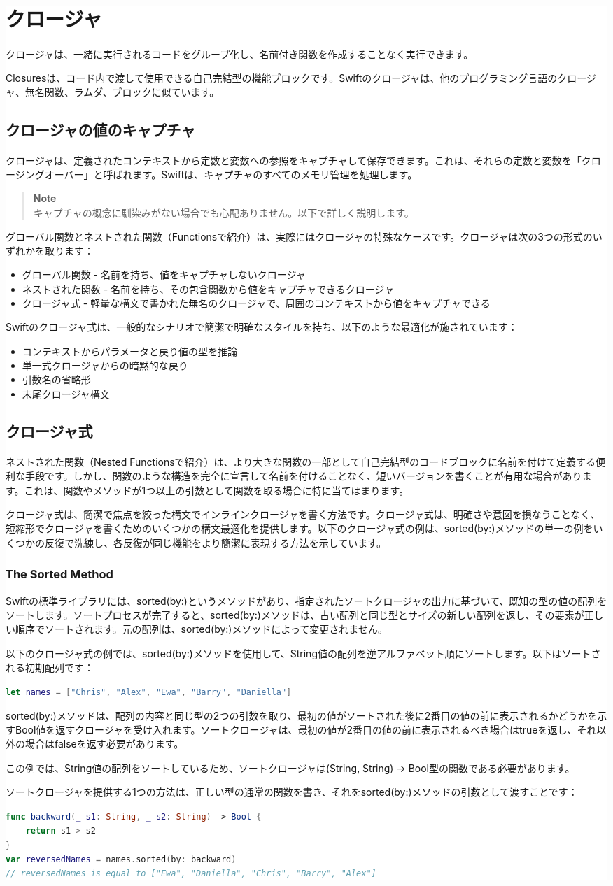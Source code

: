 # クロージャ

クロージャは、一緒に実行されるコードをグループ化し、名前付き関数を作成することなく実行できます。

Closuresは、コード内で渡して使用できる自己完結型の機能ブロックです。Swiftのクロージャは、他のプログラミング言語のクロージャ、無名関数、ラムダ、ブロックに似ています。

## クロージャの値のキャプチャ

クロージャは、定義されたコンテキストから定数と変数への参照をキャプチャして保存できます。これは、それらの定数と変数を「クロージングオーバー」と呼ばれます。Swiftは、キャプチャのすべてのメモリ管理を処理します。

> **Note**  
> キャプチャの概念に馴染みがない場合でも心配ありません。以下で詳しく説明します。

グローバル関数とネストされた関数（Functionsで紹介）は、実際にはクロージャの特殊なケースです。クロージャは次の3つの形式のいずれかを取ります：

- グローバル関数 - 名前を持ち、値をキャプチャしないクロージャ
- ネストされた関数 - 名前を持ち、その包含関数から値をキャプチャできるクロージャ
- クロージャ式 - 軽量な構文で書かれた無名のクロージャで、周囲のコンテキストから値をキャプチャできる

Swiftのクロージャ式は、一般的なシナリオで簡潔で明確なスタイルを持ち、以下のような最適化が施されています：

- コンテキストからパラメータと戻り値の型を推論
- 単一式クロージャからの暗黙的な戻り
- 引数名の省略形
- 末尾クロージャ構文

## クロージャ式

ネストされた関数（Nested Functionsで紹介）は、より大きな関数の一部として自己完結型のコードブロックに名前を付けて定義する便利な手段です。しかし、関数のような構造を完全に宣言して名前を付けることなく、短いバージョンを書くことが有用な場合があります。これは、関数やメソッドが1つ以上の引数として関数を取る場合に特に当てはまります。

クロージャ式は、簡潔で焦点を絞った構文でインラインクロージャを書く方法です。クロージャ式は、明確さや意図を損なうことなく、短縮形でクロージャを書くためのいくつかの構文最適化を提供します。以下のクロージャ式の例は、sorted(by:)メソッドの単一の例をいくつかの反復で洗練し、各反復が同じ機能をより簡潔に表現する方法を示しています。

### The Sorted Method

Swiftの標準ライブラリには、sorted(by:)というメソッドがあり、指定されたソートクロージャの出力に基づいて、既知の型の値の配列をソートします。ソートプロセスが完了すると、sorted(by:)メソッドは、古い配列と同じ型とサイズの新しい配列を返し、その要素が正しい順序でソートされます。元の配列は、sorted(by:)メソッドによって変更されません。

以下のクロージャ式の例では、sorted(by:)メソッドを使用して、String値の配列を逆アルファベット順にソートします。以下はソートされる初期配列です：

```swift
let names = ["Chris", "Alex", "Ewa", "Barry", "Daniella"]
```

sorted(by:)メソッドは、配列の内容と同じ型の2つの引数を取り、最初の値がソートされた後に2番目の値の前に表示されるかどうかを示すBool値を返すクロージャを受け入れます。ソートクロージャは、最初の値が2番目の値の前に表示されるべき場合はtrueを返し、それ以外の場合はfalseを返す必要があります。

この例では、String値の配列をソートしているため、ソートクロージャは(String, String) -> Bool型の関数である必要があります。

ソートクロージャを提供する1つの方法は、正しい型の通常の関数を書き、それをsorted(by:)メソッドの引数として渡すことです：

```swift
func backward(_ s1: String, _ s2: String) -> Bool {
    return s1 > s2
}
var reversedNames = names.sorted(by: backward)
// reversedNames is equal to ["Ewa", "Daniella", "Chris", "Barry", "Alex"]
```
